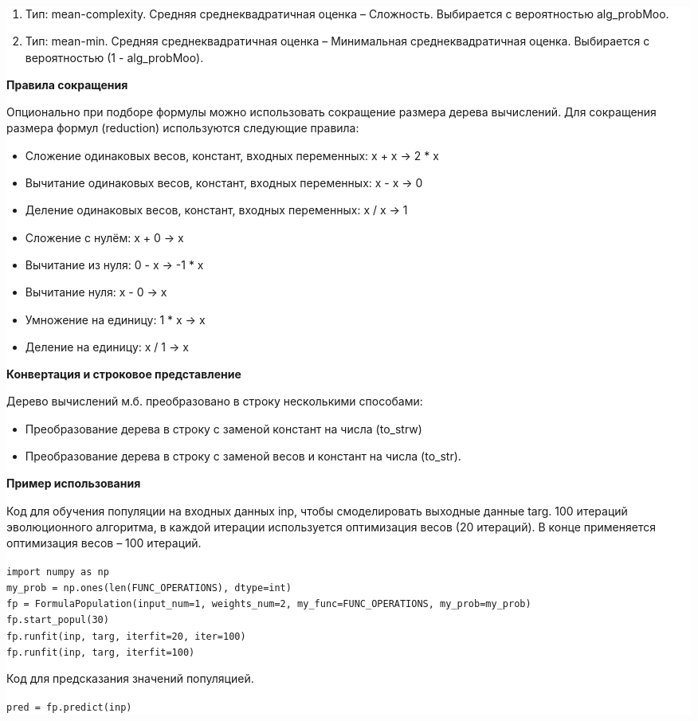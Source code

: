 1.  Тип: mean-complexity. Средняя среднеквадратичная оценка – Сложность. Выбирается с вероятностью alg\_probMoo.
    
2.  Тип: mean-min. Средняя среднеквадратичная оценка – Минимальная среднеквадратичная оценка. Выбирается с вероятностью (1 - alg\_probMoo).

 

**Правила сокращения**

Опционально при подборе формулы можно использовать сокращение размера дерева вычислений. Для сокращения размера формул (reduction) используются следующие правила:

-   Сложение одинаковых весов, констант, входных переменных: x + x → 2 \* x
    
-   Вычитание одинаковых весов, констант, входных переменных: x - x → 0
    
-   Деление одинаковых весов, констант, входных переменных: x / x → 1
    
-   Сложение с нулём: x + 0 → x

-   Вычитание из нуля: 0 - x → -1 \* x

-   Вычитание нуля: x - 0 → x

-   Умножение на единицу: 1 \* x → x

-   Деление на единицу: x / 1 → x

 

**Конвертация и строковое представление**

Дерево вычислений м.б. преобразовано в строку несколькими способами:

-   Преобразование дерева в строку с заменой констант на числа
    (to\_strw)

-   Преобразование дерева в строку с заменой весов и констант на числа
    (to\_str).

 

**Пример использования**

Код для обучения популяции на входных данных inp, чтобы смоделировать выходные данные targ. 100 итераций эволюционного алгоритма, в каждой итерации используется оптимизация весов (20 итераций). В конце применяется оптимизация весов – 100 итераций.

    import numpy as np
    my_prob = np.ones(len(FUNC_OPERATIONS), dtype=int)
    fp = FormulaPopulation(input_num=1, weights_num=2, my_func=FUNC_OPERATIONS, my_prob=my_prob)
    fp.start_popul(30)
    fp.runfit(inp, targ, iterfit=20, iter=100)
    fp.runfit(inp, targ, iterfit=100)



Код для предсказания значений популяцией.

    pred = fp.predict(inp)

 

